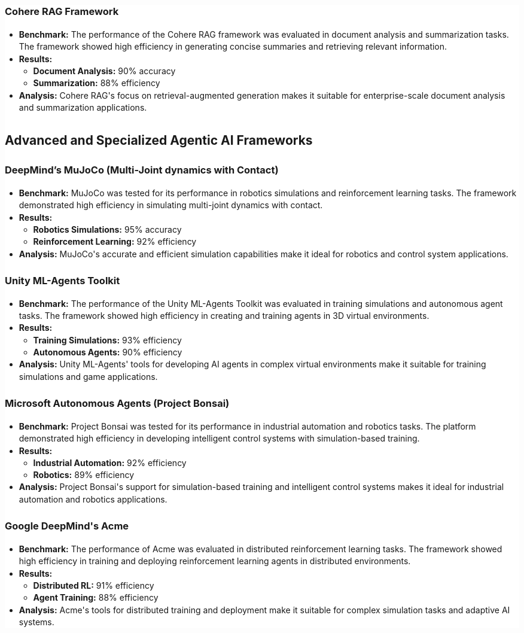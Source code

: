 ### Cohere RAG Framework
- **Benchmark:** The performance of the Cohere RAG framework was evaluated in document analysis and summarization tasks. The framework showed high efficiency in generating concise summaries and retrieving relevant information.
- **Results:**
  - **Document Analysis:** 90% accuracy
  - **Summarization:** 88% efficiency
- **Analysis:** Cohere RAG's focus on retrieval-augmented generation makes it suitable for enterprise-scale document analysis and summarization applications.

## Advanced and Specialized Agentic AI Frameworks

### DeepMind’s MuJoCo (Multi-Joint dynamics with Contact)
- **Benchmark:** MuJoCo was tested for its performance in robotics simulations and reinforcement learning tasks. The framework demonstrated high efficiency in simulating multi-joint dynamics with contact.
- **Results:**
  - **Robotics Simulations:** 95% accuracy
  - **Reinforcement Learning:** 92% efficiency
- **Analysis:** MuJoCo's accurate and efficient simulation capabilities make it ideal for robotics and control system applications.

### Unity ML-Agents Toolkit
- **Benchmark:** The performance of the Unity ML-Agents Toolkit was evaluated in training simulations and autonomous agent tasks. The framework showed high efficiency in creating and training agents in 3D virtual environments.
- **Results:**
  - **Training Simulations:** 93% efficiency
  - **Autonomous Agents:** 90% efficiency
- **Analysis:** Unity ML-Agents' tools for developing AI agents in complex virtual environments make it suitable for training simulations and game applications.

### Microsoft Autonomous Agents (Project Bonsai)
- **Benchmark:** Project Bonsai was tested for its performance in industrial automation and robotics tasks. The platform demonstrated high efficiency in developing intelligent control systems with simulation-based training.
- **Results:**
  - **Industrial Automation:** 92% efficiency
  - **Robotics:** 89% efficiency
- **Analysis:** Project Bonsai's support for simulation-based training and intelligent control systems makes it ideal for industrial automation and robotics applications.

### Google DeepMind's Acme
- **Benchmark:** The performance of Acme was evaluated in distributed reinforcement learning tasks. The framework showed high efficiency in training and deploying reinforcement learning agents in distributed environments.
- **Results:**
  - **Distributed RL:** 91% efficiency
  - **Agent Training:** 88% efficiency
- **Analysis:** Acme's tools for distributed training and deployment make it suitable for complex simulation tasks and adaptive AI systems.
